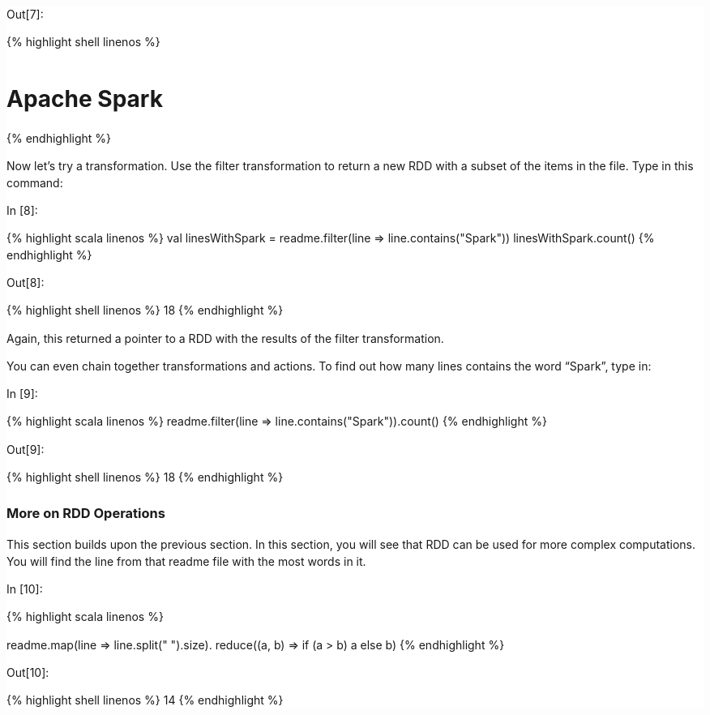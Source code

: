 Out[7]:

{% highlight shell linenos %}
# Apache Spark
{% endhighlight %}

Now let’s try a transformation. Use the filter transformation to return a new RDD with a subset of the items in the file. Type in this command:

In [8]:

{% highlight scala linenos %}
val linesWithSpark = readme.filter(line => line.contains("Spark"))
linesWithSpark.count()
{% endhighlight %}

Out[8]:

{% highlight shell linenos %}
18
{% endhighlight %}

Again, this returned a pointer to a RDD with the results of the filter transformation.

You can even chain together transformations and actions. To find out how many lines contains the word “Spark”, type in:

In [9]:

{% highlight scala linenos %}
readme.filter(line => line.contains("Spark")).count()
{% endhighlight %}

Out[9]:

{% highlight shell linenos %}
18
{% endhighlight %}

### More on RDD Operations

This section builds upon the previous section. In this section, you will see that RDD can be used for more complex computations. You will find the line from that readme file with the most words in it.

In [10]:

{% highlight scala linenos %}

readme.map(line => line.split(" ").size).
                    reduce((a, b) => if (a > b) a else b)
{% endhighlight %}

Out[10]:

{% highlight shell linenos %}
14
{% endhighlight %}
